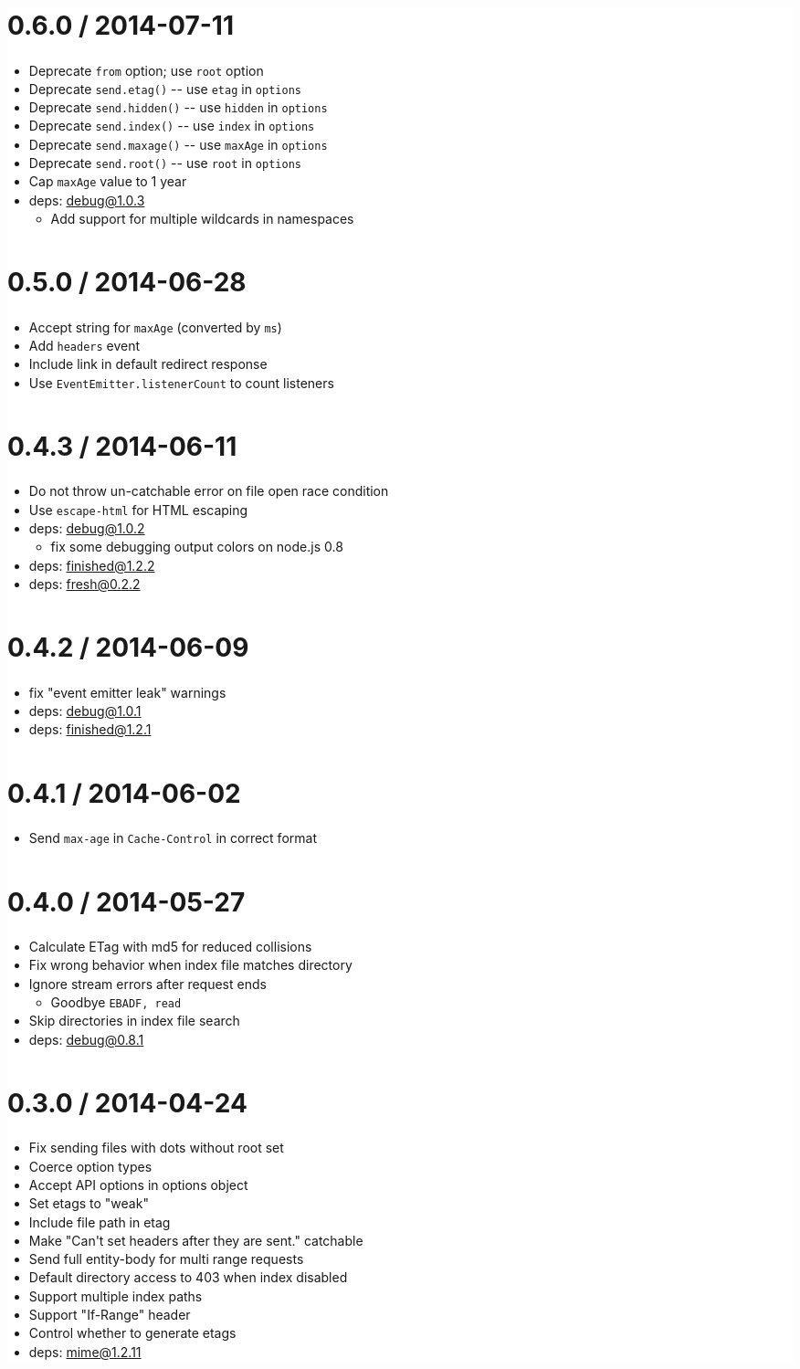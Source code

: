 0.6.0 / 2014-07-11
==================

 * Deprecate `from` option; use `root` option
 * Deprecate `send.etag()` -- use `etag` in `options`
 * Deprecate `send.hidden()` -- use `hidden` in `options`
 * Deprecate `send.index()` -- use `index` in `options`
 * Deprecate `send.maxage()` -- use `maxAge` in `options`
 * Deprecate `send.root()` -- use `root` in `options`
 * Cap `maxAge` value to 1 year
 * deps: debug@1.0.3
     - Add support for multiple wildcards in namespaces

0.5.0 / 2014-06-28
==================

 * Accept string for `maxAge` (converted by `ms`)
 * Add `headers` event
 * Include link in default redirect response
 * Use `EventEmitter.listenerCount` to count listeners

0.4.3 / 2014-06-11
==================

 * Do not throw un-catchable error on file open race condition
 * Use `escape-html` for HTML escaping
 * deps: debug@1.0.2
     - fix some debugging output colors on node.js 0.8
 * deps: finished@1.2.2
 * deps: fresh@0.2.2

0.4.2 / 2014-06-09
==================

 * fix "event emitter leak" warnings
 * deps: debug@1.0.1
 * deps: finished@1.2.1

0.4.1 / 2014-06-02
==================

 * Send `max-age` in `Cache-Control` in correct format

0.4.0 / 2014-05-27
==================

 * Calculate ETag with md5 for reduced collisions
 * Fix wrong behavior when index file matches directory
 * Ignore stream errors after request ends
     - Goodbye `EBADF, read`
 * Skip directories in index file search
 * deps: debug@0.8.1

0.3.0 / 2014-04-24
==================

 * Fix sending files with dots without root set
 * Coerce option types
 * Accept API options in options object
 * Set etags to "weak"
 * Include file path in etag
 * Make "Can't set headers after they are sent." catchable
 * Send full entity-body for multi range requests
 * Default directory access to 403 when index disabled
 * Support multiple index paths
 * Support "If-Range" header
 * Control whether to generate etags
 * deps: mime@1.2.11
